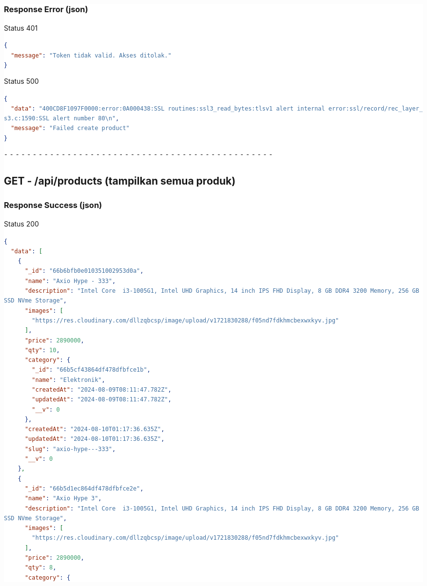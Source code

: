 ```json
```

### Response Error (**json**)

Status 401

```json
{
  "message": "Token tidak valid. Akses ditolak."
}
```

Status 500

```json
{
  "data": "400CD8F1097F0000:error:0A000438:SSL routines:ssl3_read_bytes:tlsv1 alert internal error:ssl/record/rec_layer_s3.c:1590:SSL alert number 80\n",
  "message": "Failed create product"
}
```

⁃ ⁃ ⁃ ⁃ ⁃ ⁃ ⁃ ⁃ ⁃ ⁃ ⁃ ⁃ ⁃ ⁃ ⁃ ⁃ ⁃ ⁃ ⁃ ⁃ ⁃ ⁃ ⁃ ⁃ ⁃ ⁃ ⁃ ⁃ ⁃ ⁃ ⁃ ⁃ ⁃ ⁃ ⁃ ⁃ ⁃ ⁃ ⁃ ⁃ ⁃ ⁃ ⁃ ⁃ ⁃ ⁃ ⁃

## GET - /api/products (tampilkan semua produk)

### Response Success (**json**)

Status 200

```json
{
  "data": [
    {
      "_id": "66b6bfb0e010351002953d0a",
      "name": "Axio Hype - 333",
      "description": "Intel Core  i3-1005G1, Intel UHD Graphics, 14 inch IPS FHD Display, 8 GB DDR4 3200 Memory, 256 GB SSD NVme Storage",
      "images": [
        "https://res.cloudinary.com/dllzqbcsp/image/upload/v1721830288/f05nd7fdkhmcbexwxkyv.jpg"
      ],
      "price": 2890000,
      "qty": 10,
      "category": {
        "_id": "66b5cf43864df478dfbfce1b",
        "name": "Elektronik",
        "createdAt": "2024-08-09T08:11:47.782Z",
        "updatedAt": "2024-08-09T08:11:47.782Z",
        "__v": 0
      },
      "createdAt": "2024-08-10T01:17:36.635Z",
      "updatedAt": "2024-08-10T01:17:36.635Z",
      "slug": "axio-hype---333",
      "__v": 0
    },
    {
      "_id": "66b5d1ec864df478dfbfce2e",
      "name": "Axio Hype 3",
      "description": "Intel Core  i3-1005G1, Intel UHD Graphics, 14 inch IPS FHD Display, 8 GB DDR4 3200 Memory, 256 GB SSD NVme Storage",
      "images": [
        "https://res.cloudinary.com/dllzqbcsp/image/upload/v1721830288/f05nd7fdkhmcbexwxkyv.jpg"
      ],
      "price": 2890000,
      "qty": 8,
      "category": {
```